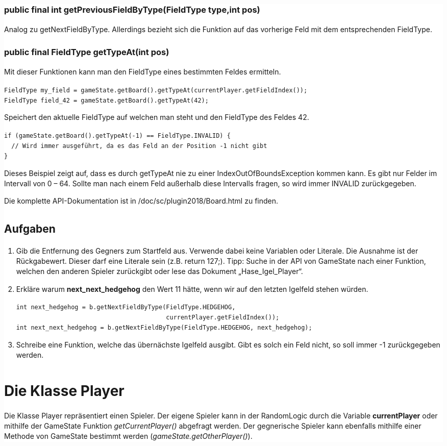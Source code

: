 ### public final int getPreviousFieldByType(FieldType type,int pos)

Analog zu getNextFieldByType. Allerdings bezieht sich die Funktion auf
das vorherige Feld mit dem entsprechenden FieldType.

### public final FieldType getTypeAt(int pos)

Mit dieser Funktionen kann man den FieldType eines bestimmten Feldes
ermitteln.

    FieldType my_field = gameState.getBoard().getTypeAt(currentPlayer.getFieldIndex());
    FieldType field_42 = gameState.getBoard().getTypeAt(42);

Speichert den aktuelle FieldType auf welchen man steht und den FieldType
des Feldes 42.

    if (gameState.getBoard().getTypeAt(-1) == FieldType.INVALID) {
      // Wird immer ausgeführt, da es das Feld an der Position -1 nicht gibt
    }

Dieses Beispiel zeigt auf, dass es durch getTypeAt nie zu einer
IndexOutOfBoundsException kommen kann. Es gibt nur Felder im Intervall
von 0 – 64. Sollte man nach einem Feld außerhalb diese Intervalls
fragen, so wird immer INVALID zurückgegeben.

Die komplette API-Dokumentation ist in /doc/sc/plugin2018/Board.html zu
finden.

## Aufgaben

1.  Gib die Entfernung des Gegners zum Startfeld aus. Verwende dabei
    keine Variablen oder Literale. Die Ausnahme ist der Rückgabewert.
    Dieser darf eine Literale sein (z.B. return 127;). Tipp: Suche in
    der API von GameState nach einer Funktion, welchen den anderen
    Spieler zurückgibt oder lese das Dokument „Hase\_Igel\_Player“.

2.  Erkläre warum **next\_next\_hedgehog** den Wert 11 hätte, wenn wir
    auf den letzten Igelfeld stehen würden.

        int next_hedgehog = b.getNextFieldByType(FieldType.HEDGEHOG,
                                                 currentPlayer.getFieldIndex());
        int next_next_hedgehog = b.getNextFieldByType(FieldType.HEDGEHOG, next_hedgehog);

3.  Schreibe eine Funktion, welche das übernächste Igelfeld ausgibt.
    Gibt es solch ein Feld nicht, so soll immer -1 zurückgegeben werden.

# Die Klasse Player

Die Klasse Player repräsentiert einen Spieler. Der eigene Spieler kann
in der RandomLogic durch die Variable **currentPlayer** oder mithilfe
der GameState Funktion *getCurrentPlayer()* abgefragt werden. Der
gegnerische Spieler kann ebenfalls mithilfe einer Methode von GameState
bestimmt werden (*gameState.getOtherPlayer()*).
